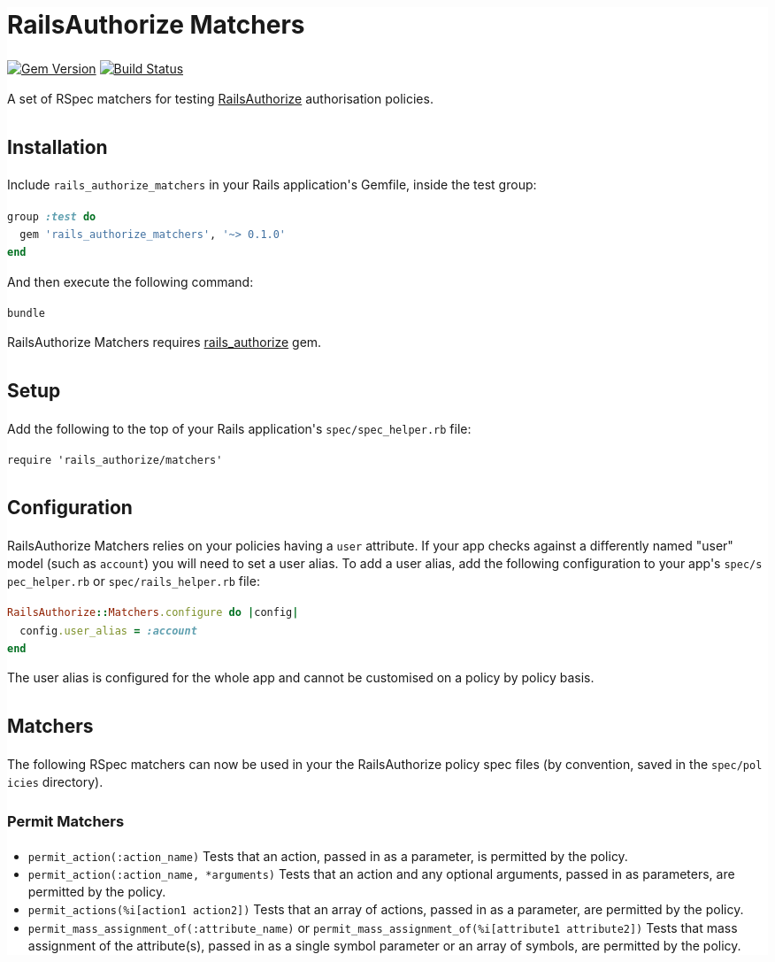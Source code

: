 # RailsAuthorize Matchers

[![Gem Version][version-badge]][rubygems]
[![Build Status][travis-badge]][travis]

A set of RSpec matchers for testing [RailsAuthorize][rails_authorize_github] authorisation policies.

## Installation

Include `rails_authorize_matchers` in your Rails application's Gemfile, inside the test group:

```ruby
group :test do
  gem 'rails_authorize_matchers', '~> 0.1.0'
end
```

And then execute the following command:

`bundle`

RailsAuthorize Matchers requires [rails_authorize](https://rubygems.org/gems/rails_authorize) gem.

## Setup

Add the following to the top of your Rails application's `spec/spec_helper.rb` file:

`require 'rails_authorize/matchers'`

## Configuration

RailsAuthorize Matchers relies on your policies having a `user` attribute. If your app checks against a differently named "user" model (such as `account`) you will need to set a user alias. To add a user alias, add the following configuration to your app's `spec/spec_helper.rb` or `spec/rails_helper.rb` file:

```ruby
RailsAuthorize::Matchers.configure do |config|
  config.user_alias = :account
end
```

The user alias is configured for the whole app and cannot be customised on a policy by policy basis.

## Matchers

The following RSpec matchers can now be used in your the RailsAuthorize policy spec files (by convention, saved in the `spec/policies` directory).

### Permit Matchers

* `permit_action(:action_name)` Tests that an action, passed in as a parameter, is permitted by the policy.
* `permit_action(:action_name, *arguments)` Tests that an action and any  optional arguments, passed in as parameters, are permitted by the policy.
* `permit_actions(%i[action1 action2])` Tests that an array of actions, passed  in as a parameter, are permitted by the policy.
* `permit_mass_assignment_of(:attribute_name)` or
  `permit_mass_assignment_of(%i[attribute1 attribute2])` Tests that mass assignment of the attribute(s), passed in as a single symbol parameter or an array of symbols, are permitted by the policy.


[version-badge]: http://img.shields.io/gem/v/rails_authorize_matchers.svg
[rubygems]: http://rubygems.org/gems/rails_authorize_matchers
[travis-badge]: http://img.shields.io/travis/pacop/rails_authorize_matchers/master.svg
[travis]: http://travis-ci.org/pacop/rails_authorize_matchers
[rails_authorize_github]: https://github.com/rjurado01/rails_authorize